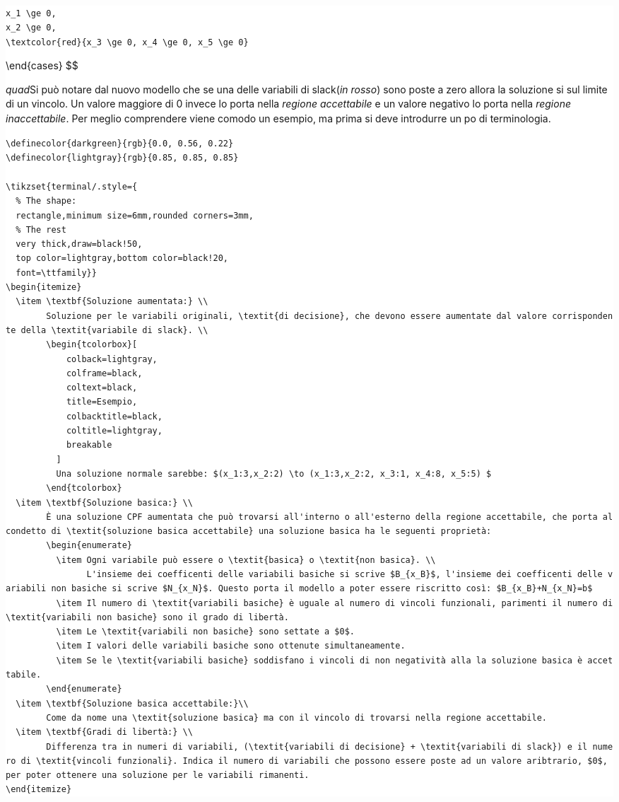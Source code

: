     x_1 \ge 0,
    x_2 \ge 0,
    \textcolor{red}{x_3 \ge 0, x_4 \ge 0, x_5 \ge 0}
  \end{cases}
$$

$quad$Si può notare dal nuovo modello che se una delle variabili di slack(*in rosso*) sono poste a zero allora la soluzione si sul limite di un vincolo. Un valore maggiore di $0$ invece lo porta nella *regione accettabile* e un valore negativo lo porta nella *regione inaccettabile*. Per meglio comprendere viene comodo un esempio, ma prima si deve introdurre un po di terminologia.

```{=latex}
\definecolor{darkgreen}{rgb}{0.0, 0.56, 0.22}
\definecolor{lightgray}{rgb}{0.85, 0.85, 0.85}

\tikzset{terminal/.style={
  % The shape:
  rectangle,minimum size=6mm,rounded corners=3mm,
  % The rest
  very thick,draw=black!50,
  top color=lightgray,bottom color=black!20,
  font=\ttfamily}}
\begin{itemize}
  \item \textbf{Soluzione aumentata:} \\
        Soluzione per le variabili originali, \textit{di decisione}, che devono essere aumentate dal valore corrispondente della \textit{variabile di slack}. \\
        \begin{tcolorbox}[
            colback=lightgray,
            colframe=black,
            coltext=black,
            title=Esempio,
            colbacktitle=black,
            coltitle=lightgray,
            breakable
          ]
          Una soluzione normale sarebbe: $(x_1:3,x_2:2) \to (x_1:3,x_2:2, x_3:1, x_4:8, x_5:5) $
        \end{tcolorbox}
  \item \textbf{Soluzione basica:} \\
        È una soluzione CPF aumentata che può trovarsi all'interno o all'esterno della regione accettabile, che porta al condetto di \textit{soluzione basica accettabile} una soluzione basica ha le seguenti proprietà:
        \begin{enumerate}
          \item Ogni variabile può essere o \textit{basica} o \textit{non basica}. \\
                L'insieme dei coefficenti delle variabili basiche si scrive $B_{x_B}$, l'insieme dei coefficenti delle variabili non basiche si scrive $N_{x_N}$. Questo porta il modello a poter essere riscritto così: $B_{x_B}+N_{x_N}=b$
          \item Il numero di \textit{variabili basiche} è uguale al numero di vincoli funzionali, parimenti il numero di \textit{variabili non basiche} sono il grado di libertà.
          \item Le \textit{variabili non basiche} sono settate a $0$.
          \item I valori delle variabili basiche sono ottenute simultaneamente.
          \item Se le \textit{variabili basiche} soddisfano i vincoli di non negatività alla la soluzione basica è accettabile.
        \end{enumerate}
  \item \textbf{Soluzione basica accettabile:}\\
        Come da nome una \textit{soluzione basica} ma con il vincolo di trovarsi nella regione accettabile.
  \item \textbf{Gradi di libertà:} \\
        Differenza tra in numeri di variabili, (\textit{variabili di decisione} + \textit{variabili di slack}) e il numero di \textit{vincoli funzionali}. Indica il numero di variabili che possono essere poste ad un valore aribtrario, $0$, per poter ottenere una soluzione per le variabili rimanenti.
\end{itemize}
```
